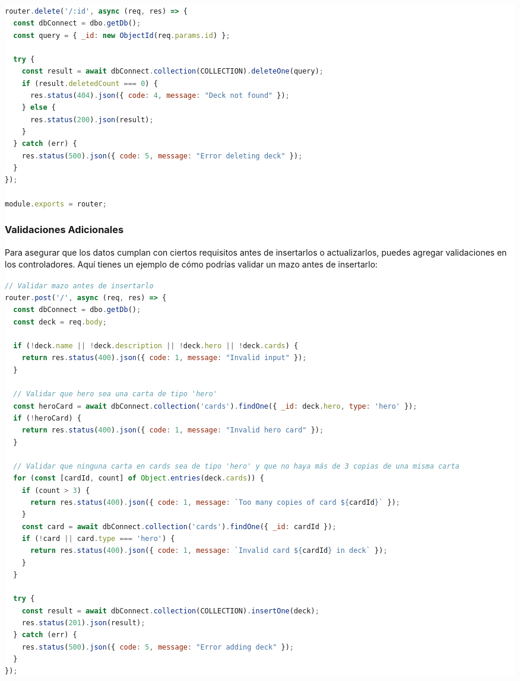 ```javascript
router.delete('/:id', async (req, res) => {
  const dbConnect = dbo.getDb();
  const query = { _id: new ObjectId(req.params.id) };

  try {
    const result = await dbConnect.collection(COLLECTION).deleteOne(query);
    if (result.deletedCount === 0) {
      res.status(404).json({ code: 4, message: "Deck not found" });
    } else {
      res.status(200).json(result);
    }
  } catch (err) {
    res.status(500).json({ code: 5, message: "Error deleting deck" });
  }
});

module.exports = router;
```

### Validaciones Adicionales

Para asegurar que los datos cumplan con ciertos requisitos antes de insertarlos o actualizarlos, puedes agregar validaciones en los controladores. Aquí tienes un ejemplo de cómo podrías validar un mazo antes de insertarlo:

```javascript
// Validar mazo antes de insertarlo
router.post('/', async (req, res) => {
  const dbConnect = dbo.getDb();
  const deck = req.body;

  if (!deck.name || !deck.description || !deck.hero || !deck.cards) {
    return res.status(400).json({ code: 1, message: "Invalid input" });
  }

  // Validar que hero sea una carta de tipo 'hero'
  const heroCard = await dbConnect.collection('cards').findOne({ _id: deck.hero, type: 'hero' });
  if (!heroCard) {
    return res.status(400).json({ code: 1, message: "Invalid hero card" });
  }

  // Validar que ninguna carta en cards sea de tipo 'hero' y que no haya más de 3 copias de una misma carta
  for (const [cardId, count] of Object.entries(deck.cards)) {
    if (count > 3) {
      return res.status(400).json({ code: 1, message: `Too many copies of card ${cardId}` });
    }
    const card = await dbConnect.collection('cards').findOne({ _id: cardId });
    if (!card || card.type === 'hero') {
      return res.status(400).json({ code: 1, message: `Invalid card ${cardId} in deck` });
    }
  }

  try {
    const result = await dbConnect.collection(COLLECTION).insertOne(deck);
    res.status(201).json(result);
  } catch (err) {
    res.status(500).json({ code: 5, message: "Error adding deck" });
  }
});
```
